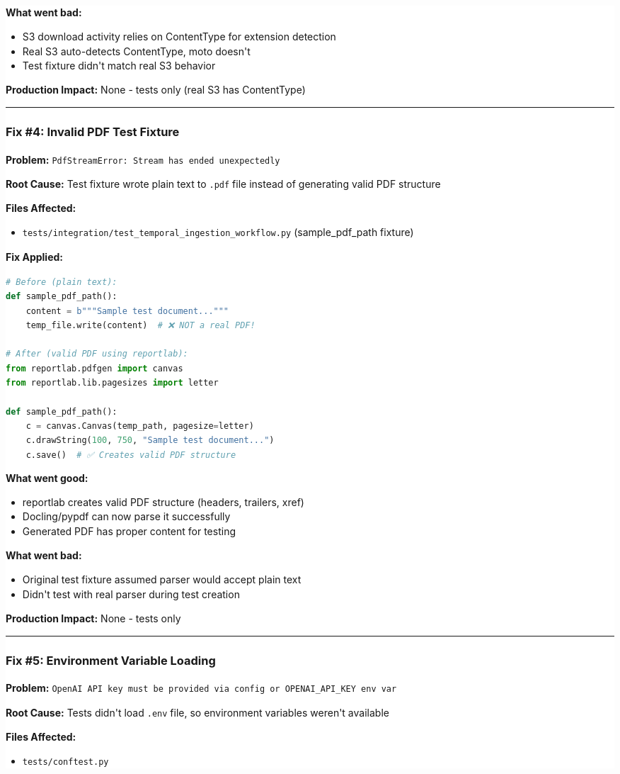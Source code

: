 **What went bad:**
- S3 download activity relies on ContentType for extension detection
- Real S3 auto-detects ContentType, moto doesn't
- Test fixture didn't match real S3 behavior

**Production Impact:** None - tests only (real S3 has ContentType)

---

### Fix #4: Invalid PDF Test Fixture

**Problem:** `PdfStreamError: Stream has ended unexpectedly`

**Root Cause:** Test fixture wrote plain text to `.pdf` file instead of generating valid PDF structure

**Files Affected:**
- `tests/integration/test_temporal_ingestion_workflow.py` (sample_pdf_path fixture)

**Fix Applied:**
```python
# Before (plain text):
def sample_pdf_path():
    content = b"""Sample test document..."""
    temp_file.write(content)  # ❌ NOT a real PDF!

# After (valid PDF using reportlab):
from reportlab.pdfgen import canvas
from reportlab.lib.pagesizes import letter

def sample_pdf_path():
    c = canvas.Canvas(temp_path, pagesize=letter)
    c.drawString(100, 750, "Sample test document...")
    c.save()  # ✅ Creates valid PDF structure
```

**What went good:**
- reportlab creates valid PDF structure (headers, trailers, xref)
- Docling/pypdf can now parse it successfully
- Generated PDF has proper content for testing

**What went bad:**
- Original test fixture assumed parser would accept plain text
- Didn't test with real parser during test creation

**Production Impact:** None - tests only

---

### Fix #5: Environment Variable Loading

**Problem:** `OpenAI API key must be provided via config or OPENAI_API_KEY env var`

**Root Cause:** Tests didn't load `.env` file, so environment variables weren't available

**Files Affected:**
- `tests/conftest.py`
